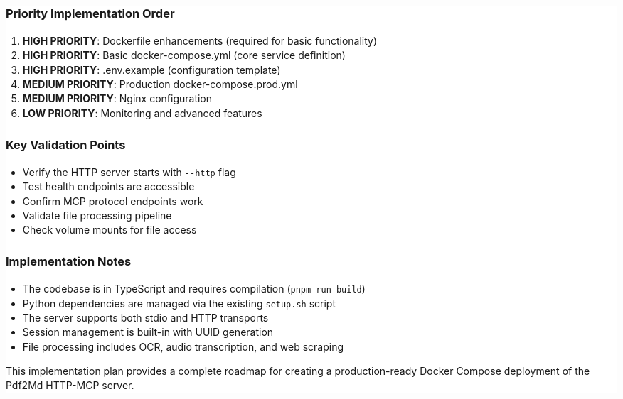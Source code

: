 ### Priority Implementation Order

1. **HIGH PRIORITY**: Dockerfile enhancements (required for basic functionality)
2. **HIGH PRIORITY**: Basic docker-compose.yml (core service definition)
3. **HIGH PRIORITY**: .env.example (configuration template)
4. **MEDIUM PRIORITY**: Production docker-compose.prod.yml
5. **MEDIUM PRIORITY**: Nginx configuration
6. **LOW PRIORITY**: Monitoring and advanced features

### Key Validation Points

- Verify the HTTP server starts with `--http` flag
- Test health endpoints are accessible
- Confirm MCP protocol endpoints work
- Validate file processing pipeline
- Check volume mounts for file access

### Implementation Notes

- The codebase is in TypeScript and requires compilation (`pnpm run build`)
- Python dependencies are managed via the existing `setup.sh` script
- The server supports both stdio and HTTP transports
- Session management is built-in with UUID generation
- File processing includes OCR, audio transcription, and web scraping

This implementation plan provides a complete roadmap for creating a production-ready Docker Compose deployment of the Pdf2Md HTTP-MCP server.
